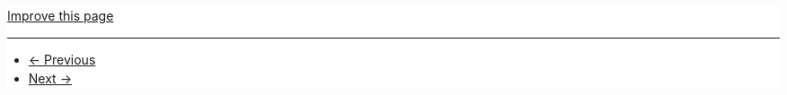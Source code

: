 [Improve this page](https://github.com/ContextMapper/contextmapper.github.io/blob/master/_docs/tutorials/event-storming.md)

---

* [← Previous](/docs/generic-freemarker-generator/)
* [Next →](/docs/event-sourcing-and-cqrs-modeling/)

